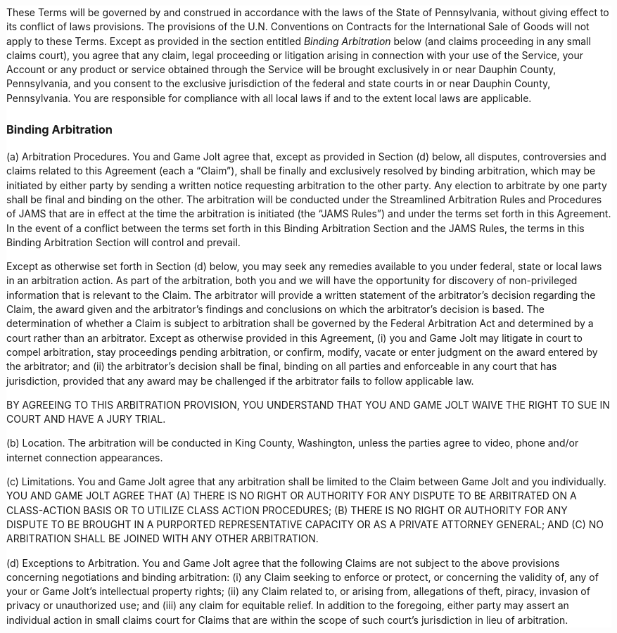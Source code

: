 These Terms will be governed by and construed in accordance with the laws of the State of Pennsylvania, without giving effect to its conflict of laws provisions. The provisions of the U.N. Conventions on Contracts for the International Sale of Goods will not apply to these Terms. Except as provided in the section entitled *Binding Arbitration* below (and claims proceeding in any small claims court), you agree that any claim, legal proceeding or litigation arising in connection with your use of the Service, your Account or any product or service obtained through the Service will be brought exclusively in or near Dauphin County, Pennsylvania, and you consent to the exclusive jurisdiction of the federal and state courts in or near Dauphin County, Pennsylvania. You are responsible for compliance with all local laws if and to the extent local laws are applicable.

### Binding Arbitration

(a) Arbitration Procedures.  You and Game Jolt agree that, except as provided in Section (d) below, all disputes, controversies and claims related to this Agreement (each a “Claim”), shall be finally and exclusively resolved by binding arbitration, which may be initiated by either party by sending a written notice requesting arbitration to the other party. Any election to arbitrate by one party shall be final and binding on the other. The arbitration will be conducted under the Streamlined Arbitration Rules and Procedures of JAMS that are in effect at the time the arbitration is initiated (the “JAMS Rules”) and under the terms set forth in this Agreement. In the event of a conflict between the terms set forth in this Binding Arbitration Section and the JAMS Rules, the terms in this Binding Arbitration Section will control and prevail.

Except as otherwise set forth in Section (d) below, you may seek any remedies available to you under federal, state or local laws in an arbitration action.  As part of the arbitration, both you and we will have the opportunity for discovery of non-privileged information that is relevant to the Claim.  The arbitrator will provide a written statement of the arbitrator’s decision regarding the Claim, the award given and the arbitrator’s findings and conclusions on which the arbitrator’s decision is based.  The determination of whether a Claim is subject to arbitration shall be governed by the Federal Arbitration Act and determined by a court rather than an arbitrator.  Except as otherwise provided in this Agreement, (i) you and Game Jolt may litigate in court to compel arbitration, stay proceedings pending arbitration, or confirm, modify, vacate or enter judgment on the award entered by the arbitrator; and (ii) the arbitrator’s decision shall be final, binding on all parties and enforceable in any court that has jurisdiction, provided that any award may be challenged if the arbitrator fails to follow applicable law.

<span class="initialism">BY AGREEING TO THIS ARBITRATION PROVISION, YOU UNDERSTAND THAT YOU AND GAME JOLT WAIVE THE RIGHT TO SUE IN COURT AND HAVE A JURY TRIAL.</span>

(b)	Location.  The arbitration will be conducted in King County, Washington, unless the parties agree to video, phone and/or internet connection appearances.

(c)	Limitations. You and Game Jolt agree that any arbitration shall be limited to the Claim between Game Jolt and you individually. <span class="initialism">YOU AND GAME JOLT AGREE THAT (A) THERE IS NO RIGHT OR AUTHORITY FOR ANY DISPUTE TO BE ARBITRATED ON A CLASS-ACTION BASIS OR TO UTILIZE CLASS ACTION PROCEDURES; (B) THERE IS NO RIGHT OR AUTHORITY FOR ANY DISPUTE TO BE BROUGHT IN A PURPORTED REPRESENTATIVE CAPACITY OR AS A PRIVATE ATTORNEY GENERAL; AND (C) NO ARBITRATION SHALL BE JOINED WITH ANY OTHER ARBITRATION.</span>

(d)	Exceptions to Arbitration. You and Game Jolt agree that the following Claims are not subject to the above provisions concerning negotiations and binding arbitration: (i) any Claim seeking to enforce or protect, or concerning the validity of, any of your or Game Jolt’s intellectual property rights; (ii) any Claim related to, or arising from, allegations of theft, piracy, invasion of privacy or unauthorized use; and (iii) any claim for equitable relief.  In addition to the foregoing, either party may assert an individual action in small claims court for Claims that are within the scope of such court’s jurisdiction in lieu of arbitration.
